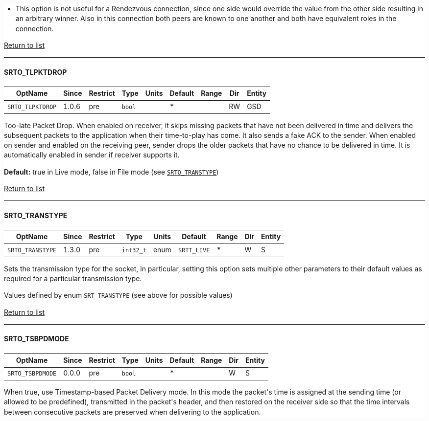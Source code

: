 - This option is not useful for a Rendezvous connection, since one side would
override the value from the other side resulting in an arbitrary winner. Also
in this connection both peers are known to one another and both have equivalent 
roles in the connection.

[Return to list](#list-of-options)

---

#### SRTO_TLPKTDROP

| OptName           | Since | Restrict | Type       |  Units  |  Default  | Range  | Dir | Entity |
| ----------------- | ----- | -------- | ---------- | ------- | --------- | ------ | --- | ------ |
| `SRTO_TLPKTDROP`  | 1.0.6 | pre      | `bool`     |         | *         |        | RW  | GSD    |

Too-late Packet Drop. When enabled on receiver, it skips missing packets that
have not been delivered in time and delivers the subsequent packets to the
application when their time-to-play has come. It also sends a fake ACK to the
sender. When enabled on sender and enabled on the receiving peer, sender drops
the older packets that have no chance to be delivered in time. It is automatically
enabled in sender if receiver supports it.

**Default:** true in Live mode, false in File mode (see [`SRTO_TRANSTYPE`](#SRTO_TRANSTYPE))

[Return to list](#list-of-options)

---

#### SRTO_TRANSTYPE

| OptName           | Since | Restrict | Type       |  Units  |  Default  | Range  | Dir | Entity |
| ----------------- | ----- | -------- | ---------- | ------- | --------- | ------ | --- | ------ |
| `SRTO_TRANSTYPE`  | 1.3.0 | pre      | `int32_t`  |  enum   |`SRTT_LIVE`| \*     | W   | S      |

Sets the transmission type for the socket, in particular, setting this option
sets multiple other parameters to their default values as required for a
particular transmission type.

Values defined by enum `SRT_TRANSTYPE` (see above for possible values)

[Return to list](#list-of-options)

---

#### SRTO_TSBPDMODE

| OptName           | Since | Restrict | Type       |  Units  |  Default  | Range  | Dir | Entity |
| ----------------- | ----- | -------- | ---------- | ------- | --------- | ------ | --- | ------ |
| `SRTO_TSBPDMODE`  | 0.0.0 | pre      | `bool`     |         | \*        |        | W   | S      |

When true, use Timestamp-based Packet Delivery mode. In this mode the
packet's time is assigned at the sending time (or allowed to be predefined),
transmitted in the packet's header, and then restored on the receiver side so that
the time intervals between consecutive packets are preserved when delivering to
the application.
